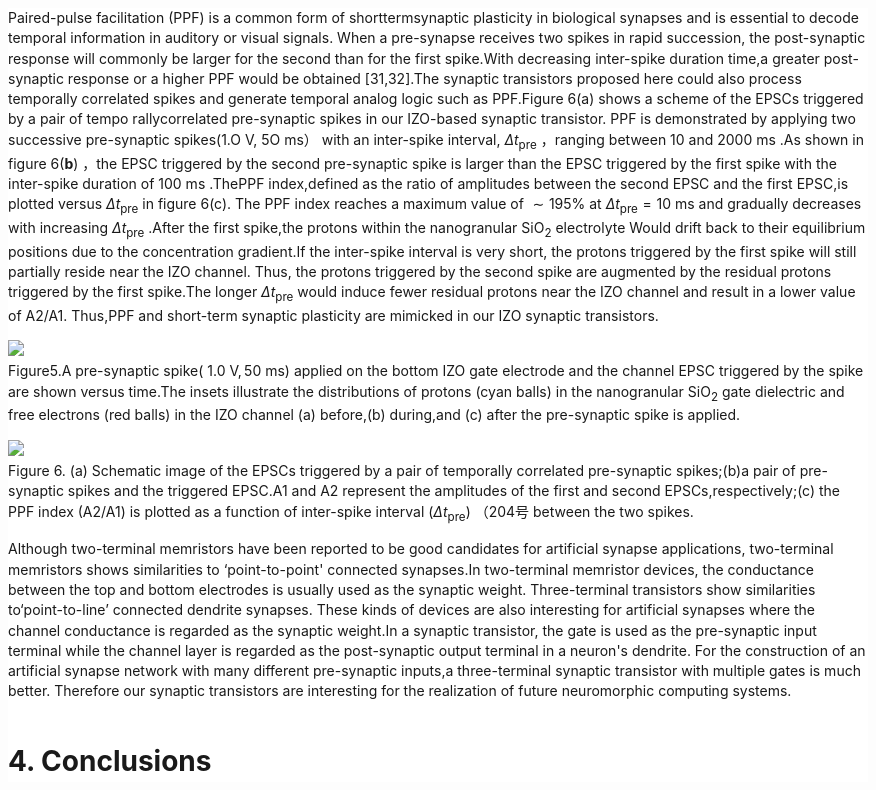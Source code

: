 Paired-pulse facilitation (PPF) is a common form of shorttermsynaptic plasticity in biological synapses and is essential to decode temporal information in auditory or visual signals. When a pre-synapse receives two spikes in rapid succession, the post-synaptic response will commonly be larger for the second than for the first spike.With decreasing inter-spike duration time,a greater post-synaptic response or a higher PPF would be obtained [31,32].The synaptic transistors proposed here could also process temporally correlated spikes and generate temporal analog logic such as PPF.Figure 6(a) shows a scheme of the EPSCs triggered by a pair of tempo rallycorrelated pre-synaptic spikes in our IZO-based synaptic transistor. PPF is demonstrated by applying two successive pre-synaptic spikes(1.O V, 5O ms） with an inter-spike interval, $\Delta t _ { \mathrm { p r e } }$ ，ranging between 10 and $2 0 0 0 ~ \mathrm { { m s } }$ .As shown in figure $6 ( \boldsymbol { \mathbf { b } } )$ ，the EPSC triggered by the second pre-synaptic spike is larger than the EPSC triggered by the first spike with the inter-spike duration of $1 0 0 ~ \mathrm { { m s } }$ .ThePPF index,defined as the ratio of amplitudes between the second EPSC and the first EPSC,is plotted versus $\Delta t _ { \mathrm { p r e } }$ in figure 6(c). The PPF index reaches a maximum value of ${ \sim } 1 9 5 \%$ at $\Delta t _ { \mathrm { p r e } } = 1 0 ~ \mathrm { m s }$ and gradually decreases with increasing $\Delta t _ { \mathrm { p r e } }$ .After the first spike,the protons within the nanogranular $\mathrm { S i O } _ { 2 }$ electrolyte Would drift back to their equilibrium positions due to the concentration gradient.If the inter-spike interval is very short, the protons triggered by the first spike will still partially reside near the IZO channel. Thus, the protons triggered by the second spike are augmented by the residual protons triggered by the first spike.The longer $\Delta t _ { \mathrm { p r e } }$ would induce fewer residual protons near the IZO channel and result in a lower value of A2/A1. Thus,PPF and short-term synaptic plasticity are mimicked in our IZO synaptic transistors.

![](images/5691dd66dd86adc41509623a9ce936791cb1ec6c628085fc99812306c4bf71fe.jpg)  
Figure5.A pre-synaptic spike( $\mathrm { 1 . 0 ~ V , 5 0 ~ m s ) }$ applied on the bottom IZO gate electrode and the channel EPSC triggered by the spike are shown versus time.The insets illustrate the distributions of protons (cyan balls) in the nanogranular $\mathrm { S i O } _ { 2 }$ gate dielectric and free electrons (red balls) in the IZO channel (a) before,(b) during,and (c) after the pre-synaptic spike is applied.

![](images/139bce5e5db719c6285bdb20c7c2c7033b1efea0054d7d7073d07b8cbeb617f9.jpg)  
Figure 6. (a) Schematic image of the EPSCs triggered by a pair of temporally correlated pre-synaptic spikes;(b)a pair of pre-synaptic spikes and the triggered EPSC.A1 and A2 represent the amplitudes of the first and second EPSCs,respectively;(c) the PPF index (A2/A1) is plotted as a function of inter-spike interval $( \Delta t _ { \mathrm { p r e } } )$ （204号 between the two spikes.

Although two-terminal memristors have been reported to be good candidates for artificial synapse applications, two-terminal memristors shows similarities to ‘point-to-point' connected synapses.In two-terminal memristor devices, the conductance between the top and bottom electrodes is usually used as the synaptic weight. Three-terminal transistors show similarities to‘point-to-line’ connected dendrite synapses. These kinds of devices are also interesting for artificial synapses where the channel conductance is regarded as the synaptic weight.In a synaptic transistor, the gate is used as the pre-synaptic input terminal while the channel layer is regarded as the post-synaptic output terminal in a neuron's dendrite. For the construction of an artificial synapse network with many different pre-synaptic inputs,a three-terminal synaptic transistor with multiple gates is much better. Therefore our synaptic transistors are interesting for the realization of future neuromorphic computing systems.

# 4. Conclusions
